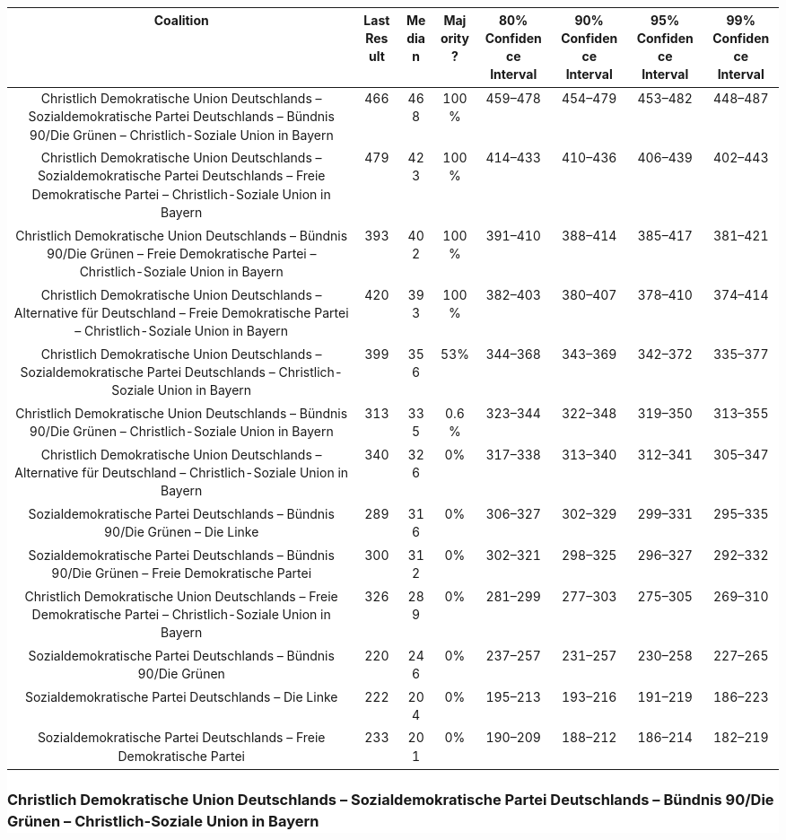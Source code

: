 | Coalition | Last Result | Median | Majority? | 80% Confidence Interval | 90% Confidence Interval | 95% Confidence Interval | 99% Confidence Interval |
|:---------:|:-----------:|:------:|:---------:|:-----------------------:|:-----------------------:|:-----------------------:|:-----------------------:|
| Christlich Demokratische Union Deutschlands – Sozialdemokratische Partei Deutschlands – Bündnis 90/Die Grünen – Christlich-Soziale Union in Bayern | 466 | 468 | 100% | 459–478 | 454–479 | 453–482 | 448–487 |
| Christlich Demokratische Union Deutschlands – Sozialdemokratische Partei Deutschlands – Freie Demokratische Partei – Christlich-Soziale Union in Bayern | 479 | 423 | 100% | 414–433 | 410–436 | 406–439 | 402–443 |
| Christlich Demokratische Union Deutschlands – Bündnis 90/Die Grünen – Freie Demokratische Partei – Christlich-Soziale Union in Bayern | 393 | 402 | 100% | 391–410 | 388–414 | 385–417 | 381–421 |
| Christlich Demokratische Union Deutschlands – Alternative für Deutschland – Freie Demokratische Partei – Christlich-Soziale Union in Bayern | 420 | 393 | 100% | 382–403 | 380–407 | 378–410 | 374–414 |
| Christlich Demokratische Union Deutschlands – Sozialdemokratische Partei Deutschlands – Christlich-Soziale Union in Bayern | 399 | 356 | 53% | 344–368 | 343–369 | 342–372 | 335–377 |
| Christlich Demokratische Union Deutschlands – Bündnis 90/Die Grünen – Christlich-Soziale Union in Bayern | 313 | 335 | 0.6% | 323–344 | 322–348 | 319–350 | 313–355 |
| Christlich Demokratische Union Deutschlands – Alternative für Deutschland – Christlich-Soziale Union in Bayern | 340 | 326 | 0% | 317–338 | 313–340 | 312–341 | 305–347 |
| Sozialdemokratische Partei Deutschlands – Bündnis 90/Die Grünen – Die Linke | 289 | 316 | 0% | 306–327 | 302–329 | 299–331 | 295–335 |
| Sozialdemokratische Partei Deutschlands – Bündnis 90/Die Grünen – Freie Demokratische Partei | 300 | 312 | 0% | 302–321 | 298–325 | 296–327 | 292–332 |
| Christlich Demokratische Union Deutschlands – Freie Demokratische Partei – Christlich-Soziale Union in Bayern | 326 | 289 | 0% | 281–299 | 277–303 | 275–305 | 269–310 |
| Sozialdemokratische Partei Deutschlands – Bündnis 90/Die Grünen | 220 | 246 | 0% | 237–257 | 231–257 | 230–258 | 227–265 |
| Sozialdemokratische Partei Deutschlands – Die Linke | 222 | 204 | 0% | 195–213 | 193–216 | 191–219 | 186–223 |
| Sozialdemokratische Partei Deutschlands – Freie Demokratische Partei | 233 | 201 | 0% | 190–209 | 188–212 | 186–214 | 182–219 |

### Christlich Demokratische Union Deutschlands – Sozialdemokratische Partei Deutschlands – Bündnis 90/Die Grünen – Christlich-Soziale Union in Bayern

